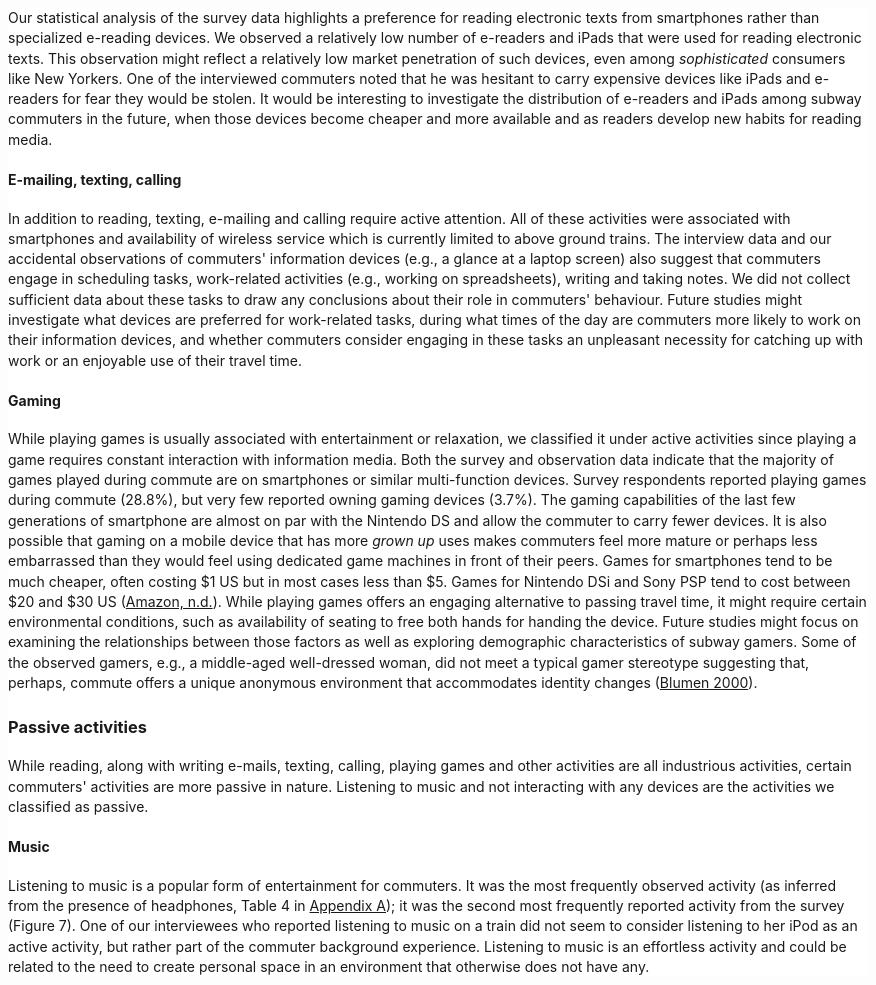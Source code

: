Our statistical analysis of the survey data highlights a preference for reading electronic texts from smartphones rather than specialized e-reading devices. We observed a relatively low number of e-readers and iPads that were used for reading electronic texts. This observation might reflect a relatively low market penetration of such devices, even among _sophisticated_ consumers like New Yorkers. One of the interviewed commuters noted that he was hesitant to carry expensive devices like iPads and e-readers for fear they would be stolen. It would be interesting to investigate the distribution of e-readers and iPads among subway commuters in the future, when those devices become cheaper and more available and as readers develop new habits for reading media.

#### E-mailing, texting, calling

In addition to reading, texting, e-mailing and calling require active attention. All of these activities were associated with smartphones and availability of wireless service which is currently limited to above ground trains. The interview data and our accidental observations of commuters' information devices (e.g., a glance at a laptop screen) also suggest that commuters engage in scheduling tasks, work-related activities (e.g., working on spreadsheets), writing and taking notes. We did not collect sufficient data about these tasks to draw any conclusions about their role in commuters' behaviour. Future studies might investigate what devices are preferred for work-related tasks, during what times of the day are commuters more likely to work on their information devices, and whether commuters consider engaging in these tasks an unpleasant necessity for catching up with work or an enjoyable use of their travel time.

#### Gaming

While playing games is usually associated with entertainment or relaxation, we classified it under active activities since playing a game requires constant interaction with information media. Both the survey and observation data indicate that the majority of games played during commute are on smartphones or similar multi-function devices. Survey respondents reported playing games during commute (28.8%), but very few reported owning gaming devices (3.7%). The gaming capabilities of the last few generations of smartphone are almost on par with the Nintendo DS and allow the commuter to carry fewer devices. It is also possible that gaming on a mobile device that has more _grown up_ uses makes commuters feel more mature or perhaps less embarrassed than they would feel using dedicated game machines in front of their peers. Games for smartphones tend to be much cheaper, often costing $1 US but in most cases less than $5\. Games for Nintendo DSi and Sony PSP tend to cost between $20 and $30 US ([Amazon, n.d.](#ama)). While playing games offers an engaging alternative to passing travel time, it might require certain environmental conditions, such as availability of seating to free both hands for handing the device. Future studies might focus on examining the relationships between those factors as well as exploring demographic characteristics of subway gamers. Some of the observed gamers, e.g., a middle-aged well-dressed woman, did not meet a typical gamer stereotype suggesting that, perhaps, commute offers a unique anonymous environment that accommodates identity changes ([Blumen 2000](#blu00)).

### Passive activities

While reading, along with writing e-mails, texting, calling, playing games and other activities are all industrious activities, certain commuters' activities are more passive in nature. Listening to music and not interacting with any devices are the activities we classified as passive.

#### Music

Listening to music is a popular form of entertainment for commuters. It was the most frequently observed activity (as inferred from the presence of headphones, Table 4 in [Appendix A](#appa)); it was the second most frequently reported activity from the survey (Figure 7). One of our interviewees who reported listening to music on a train did not seem to consider listening to her iPod as an active activity, but rather part of the commuter background experience. Listening to music is an effortless activity and could be related to the need to create personal space in an environment that otherwise does not have any.
